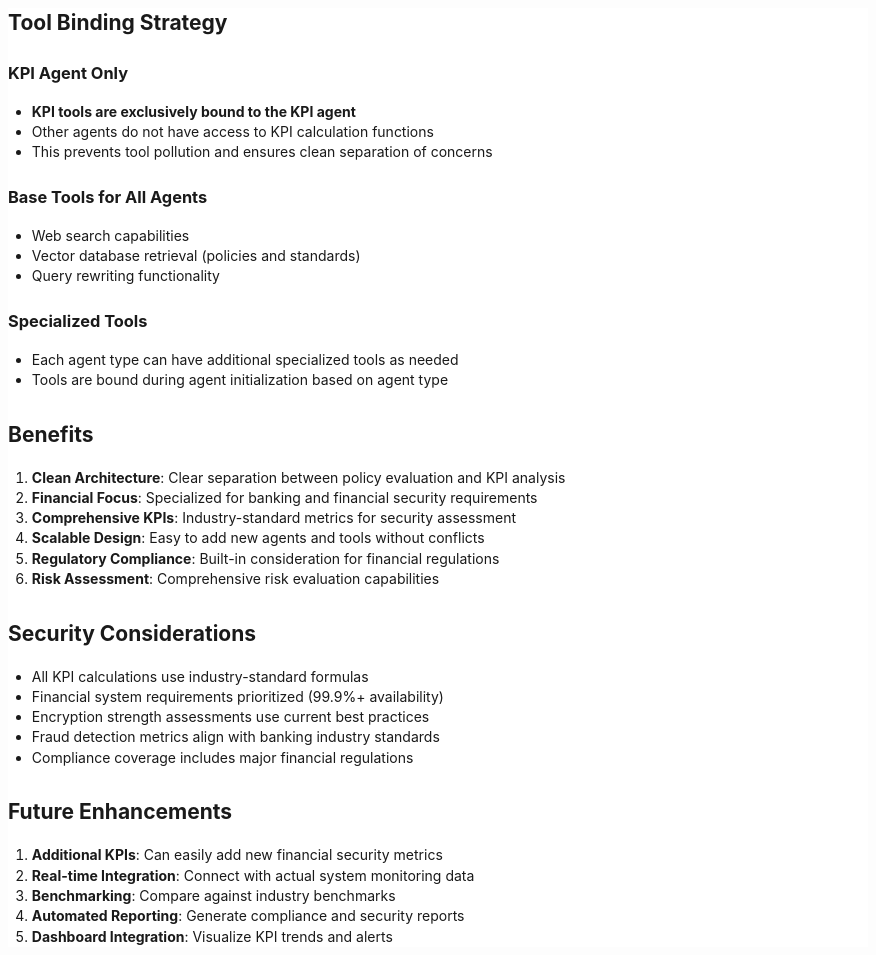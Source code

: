 ## Tool Binding Strategy

### KPI Agent Only
- **KPI tools are exclusively bound to the KPI agent**
- Other agents do not have access to KPI calculation functions
- This prevents tool pollution and ensures clean separation of concerns

### Base Tools for All Agents
- Web search capabilities
- Vector database retrieval (policies and standards)
- Query rewriting functionality

### Specialized Tools
- Each agent type can have additional specialized tools as needed
- Tools are bound during agent initialization based on agent type

## Benefits

1. **Clean Architecture**: Clear separation between policy evaluation and KPI analysis
2. **Financial Focus**: Specialized for banking and financial security requirements
3. **Comprehensive KPIs**: Industry-standard metrics for security assessment
4. **Scalable Design**: Easy to add new agents and tools without conflicts
5. **Regulatory Compliance**: Built-in consideration for financial regulations
6. **Risk Assessment**: Comprehensive risk evaluation capabilities

## Security Considerations

- All KPI calculations use industry-standard formulas
- Financial system requirements prioritized (99.9%+ availability)
- Encryption strength assessments use current best practices
- Fraud detection metrics align with banking industry standards
- Compliance coverage includes major financial regulations

## Future Enhancements

1. **Additional KPIs**: Can easily add new financial security metrics
2. **Real-time Integration**: Connect with actual system monitoring data
3. **Benchmarking**: Compare against industry benchmarks
4. **Automated Reporting**: Generate compliance and security reports
5. **Dashboard Integration**: Visualize KPI trends and alerts
